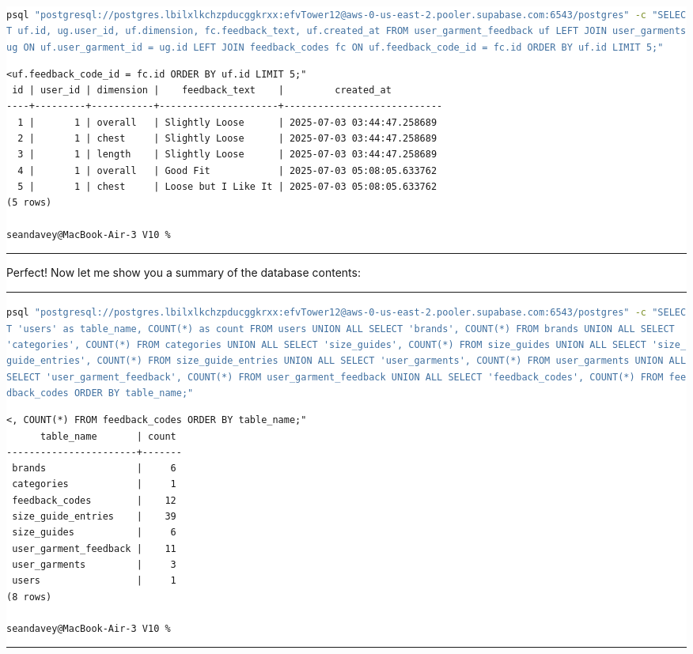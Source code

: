 
```bash
psql "postgresql://postgres.lbilxlkchzpducggkrxx:efvTower12@aws-0-us-east-2.pooler.supabase.com:6543/postgres" -c "SELECT uf.id, ug.user_id, uf.dimension, fc.feedback_text, uf.created_at FROM user_garment_feedback uf LEFT JOIN user_garments ug ON uf.user_garment_id = ug.id LEFT JOIN feedback_codes fc ON uf.feedback_code_id = fc.id ORDER BY uf.id LIMIT 5;"
```

```
<uf.feedback_code_id = fc.id ORDER BY uf.id LIMIT 5;"
 id | user_id | dimension |    feedback_text    |         created_at         
----+---------+-----------+---------------------+----------------------------
  1 |       1 | overall   | Slightly Loose      | 2025-07-03 03:44:47.258689
  2 |       1 | chest     | Slightly Loose      | 2025-07-03 03:44:47.258689
  3 |       1 | length    | Slightly Loose      | 2025-07-03 03:44:47.258689
  4 |       1 | overall   | Good Fit            | 2025-07-03 05:08:05.633762
  5 |       1 | chest     | Loose but I Like It | 2025-07-03 05:08:05.633762
(5 rows)

seandavey@MacBook-Air-3 V10 %
```

---

Perfect! Now let me show you a summary of the database contents:


---

```bash
psql "postgresql://postgres.lbilxlkchzpducggkrxx:efvTower12@aws-0-us-east-2.pooler.supabase.com:6543/postgres" -c "SELECT 'users' as table_name, COUNT(*) as count FROM users UNION ALL SELECT 'brands', COUNT(*) FROM brands UNION ALL SELECT 'categories', COUNT(*) FROM categories UNION ALL SELECT 'size_guides', COUNT(*) FROM size_guides UNION ALL SELECT 'size_guide_entries', COUNT(*) FROM size_guide_entries UNION ALL SELECT 'user_garments', COUNT(*) FROM user_garments UNION ALL SELECT 'user_garment_feedback', COUNT(*) FROM user_garment_feedback UNION ALL SELECT 'feedback_codes', COUNT(*) FROM feedback_codes ORDER BY table_name;"
```

```
<, COUNT(*) FROM feedback_codes ORDER BY table_name;"
      table_name       | count 
-----------------------+-------
 brands                |     6
 categories            |     1
 feedback_codes        |    12
 size_guide_entries    |    39
 size_guides           |     6
 user_garment_feedback |    11
 user_garments         |     3
 users                 |     1
(8 rows)

seandavey@MacBook-Air-3 V10 %
```

---